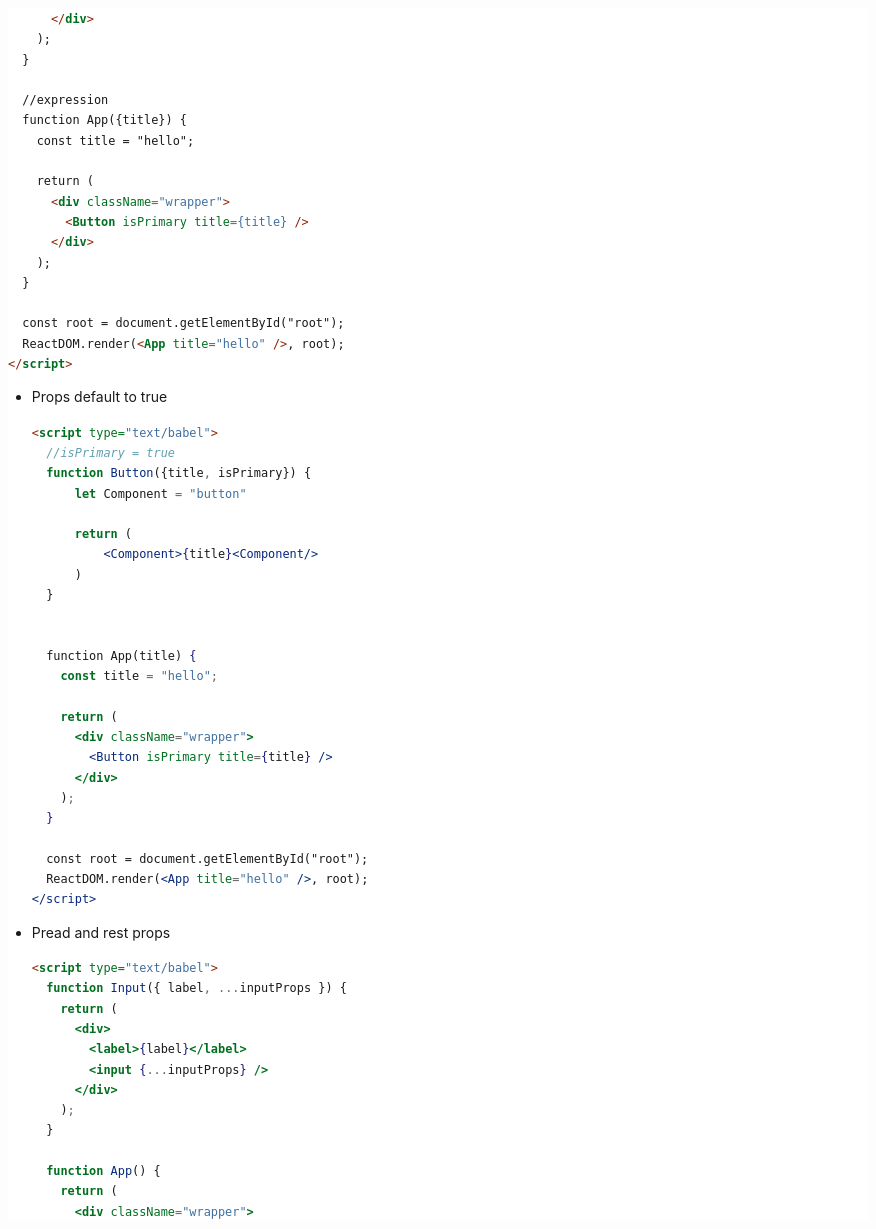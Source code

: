   ```html
        </div>
      );
    }

    //expression
    function App({title}) {
      const title = "hello";

      return (
        <div className="wrapper">
          <Button isPrimary title={title} />
        </div>
      );
    }

    const root = document.getElementById("root");
    ReactDOM.render(<App title="hello" />, root);
  </script>
  ```

- Props default to true

  ```html
  <script type="text/babel">
    //isPrimary = true
    function Button({title, isPrimary}) {
        let Component = "button"

        return (
            <Component>{title}<Component/>
        )
    }


    function App(title) {
      const title = "hello";

      return (
        <div className="wrapper">
          <Button isPrimary title={title} />
        </div>
      );
    }

    const root = document.getElementById("root");
    ReactDOM.render(<App title="hello" />, root);
  </script>
  ```

- Pread and rest props

  ```html
  <script type="text/babel">
    function Input({ label, ...inputProps }) {
      return (
        <div>
          <label>{label}</label>
          <input {...inputProps} />
        </div>
      );
    }

    function App() {
      return (
        <div className="wrapper">
  ```